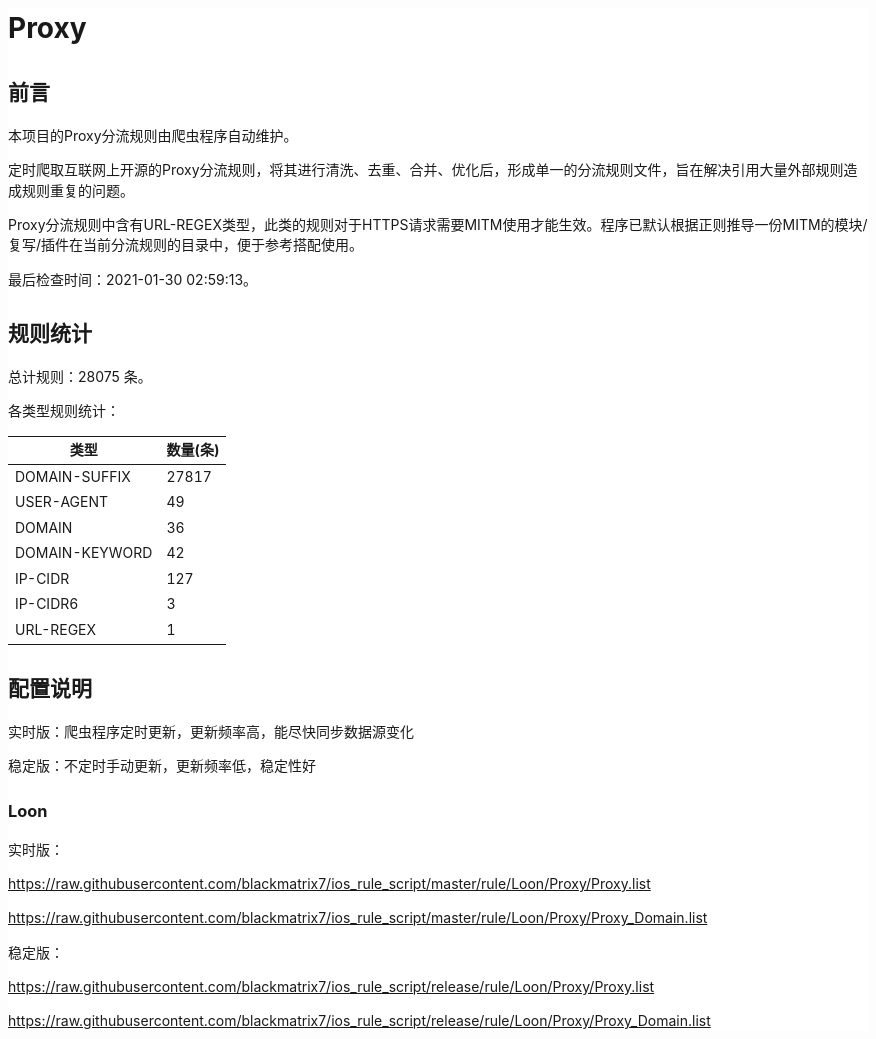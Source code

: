 # Proxy

## 前言

本项目的Proxy分流规则由爬虫程序自动维护。

定时爬取互联网上开源的Proxy分流规则，将其进行清洗、去重、合并、优化后，形成单一的分流规则文件，旨在解决引用大量外部规则造成规则重复的问题。


Proxy分流规则中含有URL-REGEX类型，此类的规则对于HTTPS请求需要MITM使用才能生效。程序已默认根据正则推导一份MITM的模块/复写/插件在当前分流规则的目录中，便于参考搭配使用。

最后检查时间：2021-01-30 02:59:13。

## 规则统计

总计规则：28075 条。

各类型规则统计：

| 类型 | 数量(条) |
| ---- | ---- |
| DOMAIN-SUFFIX | 27817 |
| USER-AGENT | 49 |
| DOMAIN | 36 |
| DOMAIN-KEYWORD | 42 |
| IP-CIDR | 127 |
| IP-CIDR6 | 3 |
| URL-REGEX | 1 |
## 配置说明

实时版：爬虫程序定时更新，更新频率高，能尽快同步数据源变化

稳定版：不定时手动更新，更新频率低，稳定性好

### Loon 
实时版：

https://raw.githubusercontent.com/blackmatrix7/ios_rule_script/master/rule/Loon/Proxy/Proxy.list

https://raw.githubusercontent.com/blackmatrix7/ios_rule_script/master/rule/Loon/Proxy/Proxy_Domain.list

稳定版：

https://raw.githubusercontent.com/blackmatrix7/ios_rule_script/release/rule/Loon/Proxy/Proxy.list

https://raw.githubusercontent.com/blackmatrix7/ios_rule_script/release/rule/Loon/Proxy/Proxy_Domain.list

